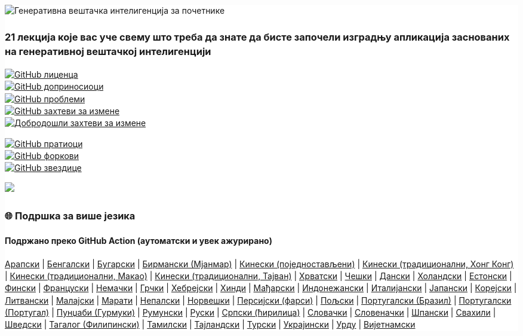 
![Генеративна вештачка интелигенција за почетнике](../../translated_images/repo-thumbnailv4-fixed.11f1ce6a85d01461c33c11943bb61f2b6d6dcce3a3b25cd27e627031f41f8e00.sr.png)

### 21 лекција које вас уче свему што треба да знате да бисте започели изградњу апликација заснованих на генеративној вештачкој интелигенцији

[![GitHub лиценца](https://img.shields.io/github/license/microsoft/Generative-AI-For-Beginners.svg)](https://github.com/microsoft/Generative-AI-For-Beginners/blob/master/LICENSE?WT.mc_id=academic-105485-koreyst)  
[![GitHub доприносиоци](https://img.shields.io/github/contributors/microsoft/Generative-AI-For-Beginners.svg)](https://GitHub.com/microsoft/Generative-AI-For-Beginners/graphs/contributors/?WT.mc_id=academic-105485-koreyst)  
[![GitHub проблеми](https://img.shields.io/github/issues/microsoft/Generative-AI-For-Beginners.svg)](https://GitHub.com/microsoft/Generative-AI-For-Beginners/issues/?WT.mc_id=academic-105485-koreyst)  
[![GitHub захтеви за измене](https://img.shields.io/github/issues-pr/microsoft/Generative-AI-For-Beginners.svg)](https://GitHub.com/microsoft/Generative-AI-For-Beginners/pulls/?WT.mc_id=academic-105485-koreyst)  
[![Добродошли захтеви за измене](https://img.shields.io/badge/PRs-welcome-brightgreen.svg?style=flat-square)](http://makeapullrequest.com?WT.mc_id=academic-105485-koreyst)  

[![GitHub пратиоци](https://img.shields.io/github/watchers/microsoft/Generative-AI-For-Beginners.svg?style=social&label=Watch)](https://GitHub.com/microsoft/Generative-AI-For-Beginners/watchers/?WT.mc_id=academic-105485-koreyst)  
[![GitHub форкови](https://img.shields.io/github/forks/microsoft/Generative-AI-For-Beginners.svg?style=social&label=Fork)](https://GitHub.com/microsoft/Generative-AI-For-Beginners/network/?WT.mc_id=academic-105485-koreyst)  
[![GitHub звездице](https://img.shields.io/github/stars/microsoft/Generative-AI-For-Beginners.svg?style=social&label=Star)](https://GitHub.com/microsoft/Generative-AI-For-Beginners/stargazers/?WT.mc_id=academic-105485-koreyst)  

[![](https://dcbadge.limes.pink/api/server/ByRwuEEgH4)](https://aka.ms/genai-discord?WT.mc_id=academic-105485-koreyst)

### 🌐 Подршка за више језика

#### Подржано преко GitHub Action (аутоматски и увек ажурирано)

[Арапски](../ar/README.md) | [Бенгалски](../bn/README.md) | [Бугарски](../bg/README.md) | [Бирмански (Мјанмар)](../my/README.md) | [Кинески (поједностављени)](../zh/README.md) | [Кинески (традиционални, Хонг Конг)](../hk/README.md) | [Кинески (традиционални, Макао)](../mo/README.md) | [Кинески (традиционални, Тајван)](../tw/README.md) | [Хрватски](../hr/README.md) | [Чешки](../cs/README.md) | [Дански](../da/README.md) | [Холандски](../nl/README.md) | [Естонски](../et/README.md) | [Фински](../fi/README.md) | [Француски](../fr/README.md) | [Немачки](../de/README.md) | [Грчки](../el/README.md) | [Хебрејски](../he/README.md) | [Хинди](../hi/README.md) | [Мађарски](../hu/README.md) | [Индонежански](../id/README.md) | [Италијански](../it/README.md) | [Јапански](../ja/README.md) | [Корејски](../ko/README.md) | [Литвански](../lt/README.md) | [Малајски](../ms/README.md) | [Марати](../mr/README.md) | [Непалски](../ne/README.md) | [Норвешки](../no/README.md) | [Персијски (фарси)](../fa/README.md) | [Пољски](../pl/README.md) | [Португалски (Бразил)](../br/README.md) | [Португалски (Португал)](../pt/README.md) | [Пунџаби (Гурмуки)](../pa/README.md) | [Румунски](../ro/README.md) | [Руски](../ru/README.md) | [Српски (ћирилица)](./README.md) | [Словачки](../sk/README.md) | [Словеначки](../sl/README.md) | [Шпански](../es/README.md) | [Свахили](../sw/README.md) | [Шведски](../sv/README.md) | [Тагалог (Филипински)](../tl/README.md) | [Тамилски](../ta/README.md) | [Тајландски](../th/README.md) | [Турски](../tr/README.md) | [Украјински](../uk/README.md) | [Урду](../ur/README.md) | [Вијетнамски](../vi/README.md)
